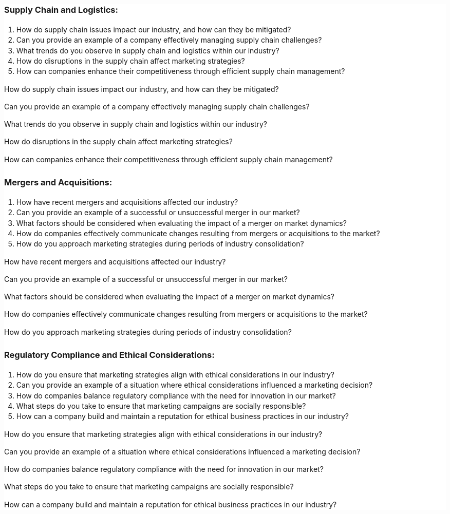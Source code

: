 ### Supply Chain and Logistics:

1. How do supply chain issues impact our industry, and how can they be mitigated?
2. Can you provide an example of a company effectively managing supply chain challenges?
3. What trends do you observe in supply chain and logistics within our industry?
4. How do disruptions in the supply chain affect marketing strategies?
5. How can companies enhance their competitiveness through efficient supply chain management?

How do supply chain issues impact our industry, and how can they be mitigated?

Can you provide an example of a company effectively managing supply chain challenges?

What trends do you observe in supply chain and logistics within our industry?

How do disruptions in the supply chain affect marketing strategies?

How can companies enhance their competitiveness through efficient supply chain management?

### Mergers and Acquisitions:

1. How have recent mergers and acquisitions affected our industry?
2. Can you provide an example of a successful or unsuccessful merger in our market?
3. What factors should be considered when evaluating the impact of a merger on market dynamics?
4. How do companies effectively communicate changes resulting from mergers or acquisitions to the market?
5. How do you approach marketing strategies during periods of industry consolidation?

How have recent mergers and acquisitions affected our industry?

Can you provide an example of a successful or unsuccessful merger in our market?

What factors should be considered when evaluating the impact of a merger on market dynamics?

How do companies effectively communicate changes resulting from mergers or acquisitions to the market?

How do you approach marketing strategies during periods of industry consolidation?

### Regulatory Compliance and Ethical Considerations:

1. How do you ensure that marketing strategies align with ethical considerations in our industry?
2. Can you provide an example of a situation where ethical considerations influenced a marketing decision?
3. How do companies balance regulatory compliance with the need for innovation in our market?
4. What steps do you take to ensure that marketing campaigns are socially responsible?
5. How can a company build and maintain a reputation for ethical business practices in our industry?

How do you ensure that marketing strategies align with ethical considerations in our industry?

Can you provide an example of a situation where ethical considerations influenced a marketing decision?

How do companies balance regulatory compliance with the need for innovation in our market?

What steps do you take to ensure that marketing campaigns are socially responsible?

How can a company build and maintain a reputation for ethical business practices in our industry?
